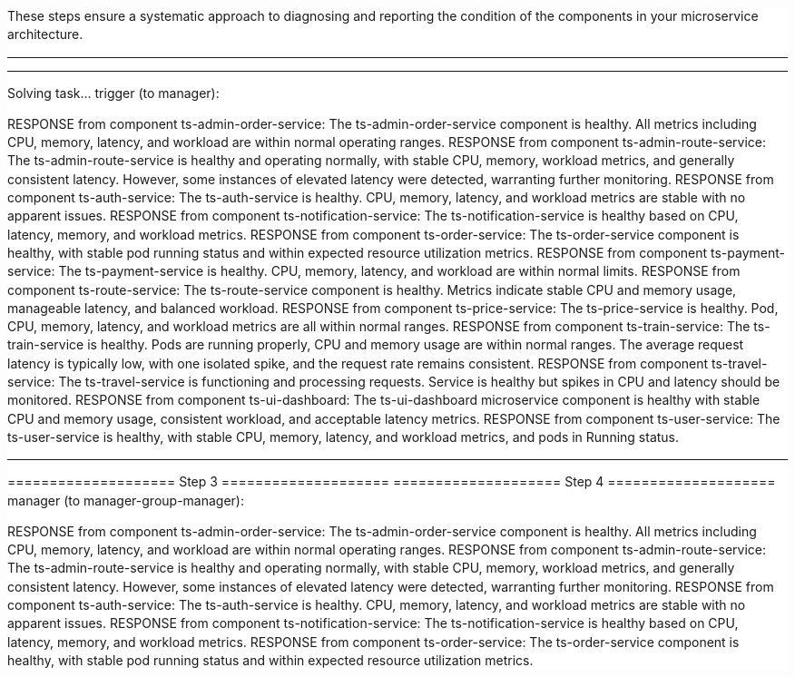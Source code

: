 These steps ensure a systematic approach to diagnosing and reporting the condition of the components in your microservice architecture.

--------------------------------------------------------------------------------
****************************************************************************************************
Solving task...
trigger (to manager):

RESPONSE from component ts-admin-order-service: 
 The ts-admin-order-service component is healthy. All metrics including CPU, memory, latency, and workload are within normal operating ranges.
RESPONSE from component ts-admin-route-service: 
 The ts-admin-route-service is healthy and operating normally, with stable CPU, memory, workload metrics, and generally consistent latency. However, some instances of elevated latency were detected, warranting further monitoring.
RESPONSE from component ts-auth-service: 
 The ts-auth-service is healthy. CPU, memory, latency, and workload metrics are stable with no apparent issues.
RESPONSE from component ts-notification-service: 
 The ts-notification-service is healthy based on CPU, latency, memory, and workload metrics.
RESPONSE from component ts-order-service: 
 The ts-order-service component is healthy, with stable pod running status and within expected resource utilization metrics.
RESPONSE from component ts-payment-service: 
 The ts-payment-service is healthy. CPU, memory, latency, and workload are within normal limits.
RESPONSE from component ts-route-service: 
 The ts-route-service component is healthy. Metrics indicate stable CPU and memory usage, manageable latency, and balanced workload.
RESPONSE from component ts-price-service: 
 The ts-price-service is healthy. Pod, CPU, memory, latency, and workload metrics are all within normal ranges.
RESPONSE from component ts-train-service: 
 The ts-train-service is healthy. Pods are running properly, CPU and memory usage are within normal ranges. The average request latency is typically low, with one isolated spike, and the request rate remains consistent.
RESPONSE from component ts-travel-service: 
 The ts-travel-service is functioning and processing requests. Service is healthy but spikes in CPU and latency should be monitored.
RESPONSE from component ts-ui-dashboard: 
 The ts-ui-dashboard microservice component is healthy with stable CPU and memory usage, consistent workload, and acceptable latency metrics.
RESPONSE from component ts-user-service: 
 The ts-user-service is healthy, with stable CPU, memory, latency, and workload metrics, and pods in Running status.

--------------------------------------------------------------------------------
==================== Step 3 ====================
==================== Step 4 ====================
manager (to manager-group-manager):

RESPONSE from component ts-admin-order-service: 
 The ts-admin-order-service component is healthy. All metrics including CPU, memory, latency, and workload are within normal operating ranges.
RESPONSE from component ts-admin-route-service: 
 The ts-admin-route-service is healthy and operating normally, with stable CPU, memory, workload metrics, and generally consistent latency. However, some instances of elevated latency were detected, warranting further monitoring.
RESPONSE from component ts-auth-service: 
 The ts-auth-service is healthy. CPU, memory, latency, and workload metrics are stable with no apparent issues.
RESPONSE from component ts-notification-service: 
 The ts-notification-service is healthy based on CPU, latency, memory, and workload metrics.
RESPONSE from component ts-order-service: 
 The ts-order-service component is healthy, with stable pod running status and within expected resource utilization metrics.